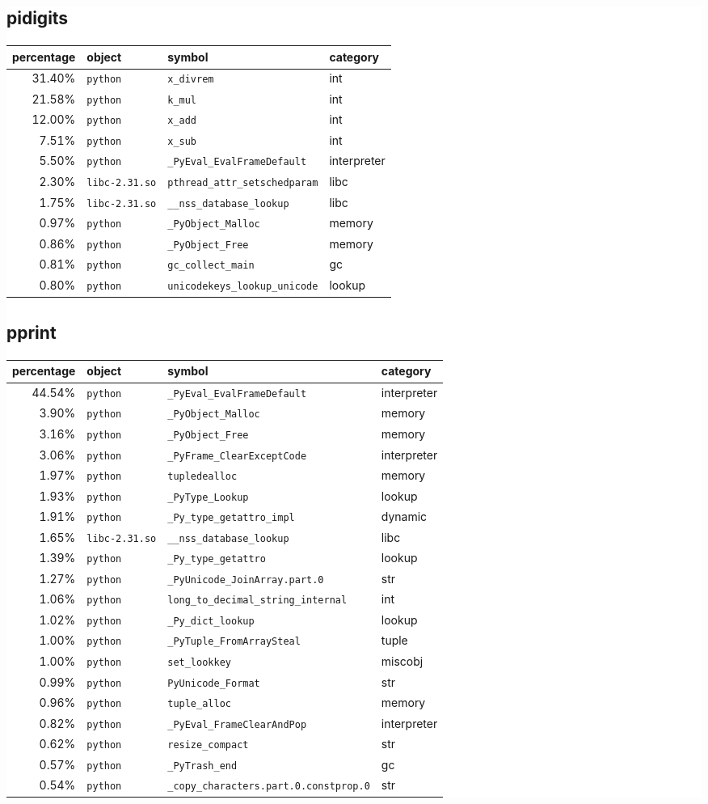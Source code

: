 ## pidigits

| percentage | object | symbol | category |
| ---: | :--- | :--- | :--- |
| 31.40% | `python` | `x_divrem` | int |
| 21.58% | `python` | `k_mul` | int |
| 12.00% | `python` | `x_add` | int |
| 7.51% | `python` | `x_sub` | int |
| 5.50% | `python` | `_PyEval_EvalFrameDefault` | interpreter |
| 2.30% | `libc-2.31.so` | `pthread_attr_setschedparam` | libc |
| 1.75% | `libc-2.31.so` | `__nss_database_lookup` | libc |
| 0.97% | `python` | `_PyObject_Malloc` | memory |
| 0.86% | `python` | `_PyObject_Free` | memory |
| 0.81% | `python` | `gc_collect_main` | gc |
| 0.80% | `python` | `unicodekeys_lookup_unicode` | lookup |

## pprint

| percentage | object | symbol | category |
| ---: | :--- | :--- | :--- |
| 44.54% | `python` | `_PyEval_EvalFrameDefault` | interpreter |
| 3.90% | `python` | `_PyObject_Malloc` | memory |
| 3.16% | `python` | `_PyObject_Free` | memory |
| 3.06% | `python` | `_PyFrame_ClearExceptCode` | interpreter |
| 1.97% | `python` | `tupledealloc` | memory |
| 1.93% | `python` | `_PyType_Lookup` | lookup |
| 1.91% | `python` | `_Py_type_getattro_impl` | dynamic |
| 1.65% | `libc-2.31.so` | `__nss_database_lookup` | libc |
| 1.39% | `python` | `_Py_type_getattro` | lookup |
| 1.27% | `python` | `_PyUnicode_JoinArray.part.0` | str |
| 1.06% | `python` | `long_to_decimal_string_internal` | int |
| 1.02% | `python` | `_Py_dict_lookup` | lookup |
| 1.00% | `python` | `_PyTuple_FromArraySteal` | tuple |
| 1.00% | `python` | `set_lookkey` | miscobj |
| 0.99% | `python` | `PyUnicode_Format` | str |
| 0.96% | `python` | `tuple_alloc` | memory |
| 0.82% | `python` | `_PyEval_FrameClearAndPop` | interpreter |
| 0.62% | `python` | `resize_compact` | str |
| 0.57% | `python` | `_PyTrash_end` | gc |
| 0.54% | `python` | `_copy_characters.part.0.constprop.0` | str |